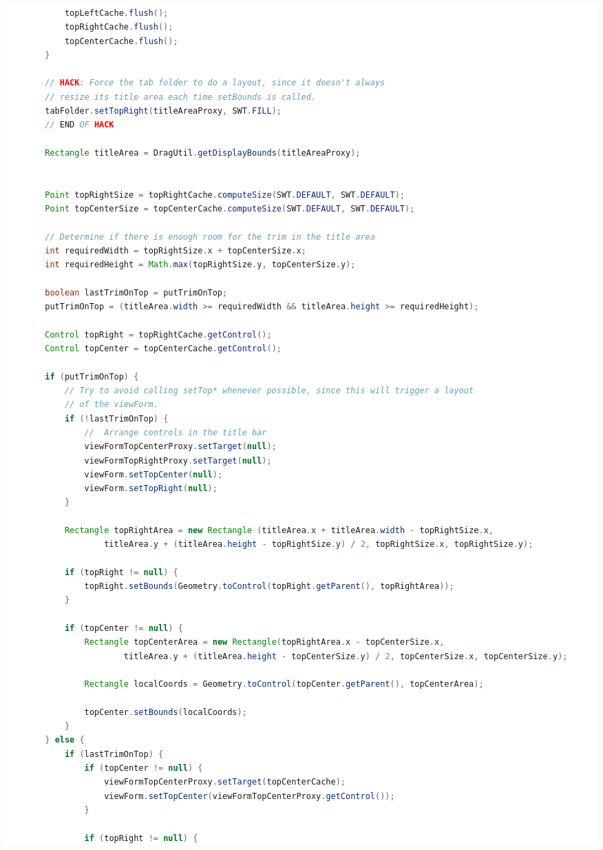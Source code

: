 ```java
			topLeftCache.flush();
			topRightCache.flush();
			topCenterCache.flush();
		}
				
		// HACK: Force the tab folder to do a layout, since it doesn't always
		// resize its title area each time setBounds is called.
		tabFolder.setTopRight(titleAreaProxy, SWT.FILL);
		// END OF HACK
		
		Rectangle titleArea = DragUtil.getDisplayBounds(titleAreaProxy);

		
		Point topRightSize = topRightCache.computeSize(SWT.DEFAULT, SWT.DEFAULT);
		Point topCenterSize = topCenterCache.computeSize(SWT.DEFAULT, SWT.DEFAULT);
		
		// Determine if there is enough room for the trim in the title area
		int requiredWidth = topRightSize.x + topCenterSize.x;
		int requiredHeight = Math.max(topRightSize.y, topCenterSize.y);
		
		boolean lastTrimOnTop = putTrimOnTop;
		putTrimOnTop = (titleArea.width >= requiredWidth && titleArea.height >= requiredHeight);
		
		Control topRight = topRightCache.getControl();
		Control topCenter = topCenterCache.getControl();
		
		if (putTrimOnTop) {
			// Try to avoid calling setTop* whenever possible, since this will trigger a layout
			// of the viewForm.
			if (!lastTrimOnTop) {
				//	Arrange controls in the title bar
				viewFormTopCenterProxy.setTarget(null);
				viewFormTopRightProxy.setTarget(null);
				viewForm.setTopCenter(null);
				viewForm.setTopRight(null);
			}

			Rectangle topRightArea = new Rectangle (titleArea.x + titleArea.width - topRightSize.x, 
					titleArea.y + (titleArea.height - topRightSize.y) / 2, topRightSize.x, topRightSize.y); 
			
			if (topRight != null) {
				topRight.setBounds(Geometry.toControl(topRight.getParent(), topRightArea));
			}
			
			if (topCenter != null) {
				Rectangle topCenterArea = new Rectangle(topRightArea.x - topCenterSize.x,
						titleArea.y + (titleArea.height - topCenterSize.y) / 2, topCenterSize.x, topCenterSize.y);
				
				Rectangle localCoords = Geometry.toControl(topCenter.getParent(), topCenterArea); 
				
				topCenter.setBounds(localCoords);
			}	
		} else {
			if (lastTrimOnTop) {
				if (topCenter != null) {
					viewFormTopCenterProxy.setTarget(topCenterCache);
					viewForm.setTopCenter(viewFormTopCenterProxy.getControl());
				}
				
				if (topRight != null) {
```